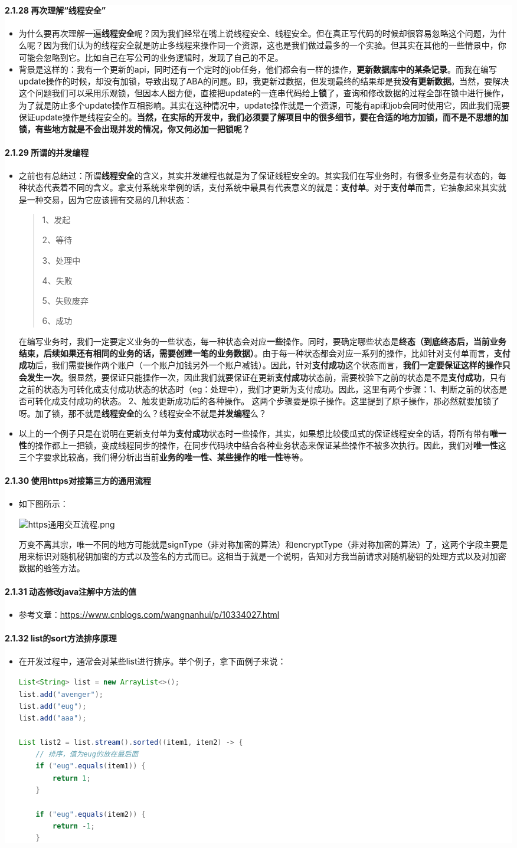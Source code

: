 #### 2.1.28 再次理解“线程安全”

* 为什么要再次理解一遍**线程安全**呢？因为我们经常在嘴上说线程安全、线程安全。但在真正写代码的时候却很容易忽略这个问题，为什么呢？因为我们认为的线程安全就是防止多线程来操作同一个资源，这也是我们做过最多的一个实验。但其实在其他的一些情景中，你可能会忽略到它。比如自己在写公司的业务逻辑时，发现了自己的不足。
* 背景是这样的：我有一个更新的api，同时还有一个定时的job任务，他们都会有一样的操作，**更新数据库中的某条记录**。而我在编写update操作的时候，却没有加锁，导致出现了ABA的问题。即，我更新过数据，但发现最终的结果却是我**没有更新数据**。当然，要解决这个问题我们可以采用乐观锁，但因本人图方便，直接把update的一连串代码给上**锁**了，查询和修改数据的过程全部在锁中进行操作，为了就是防止多个update操作互相影响。其实在这种情况中，update操作就是一个资源，可能有api和job会同时使用它，因此我们需要保证update操作是线程安全的。**当然，在实际的开发中，我们必须要了解项目中的很多细节，要在合适的地方加锁，而不是不思想的加锁，有些地方就是不会出现并发的情况，你又何必加一把锁呢？**

#### 2.1.29 所谓的并发编程

* 之前也有总结过：所谓**线程安全**的含义，其实并发编程也就是为了保证线程安全的。其实我们在写业务时，有很多业务是有状态的，每种状态代表着不同的含义。拿支付系统来举例的话，支付系统中最具有代表意义的就是：**支付单**。对于**支付单**而言，它抽象起来其实就是一种交易，因为它应该拥有交易的几种状态：

  > 1、发起
  >
  > 2、等待
  >
  > 3、处理中
  >
  > 4、失败
  >
  > 5、失败废弃
  >
  > 6、成功

  在编写业务时，我们一定要定义业务的一些状态，每一种状态会对应**一些**操作。同时，要确定哪些状态是**终态（到底终态后，当前业务结束，后续如果还有相同的业务的话，需要创建一笔的业务数据）**。由于每一种状态都会对应一系列的操作，比如针对支付单而言，**支付成功**后，我们需要操作两个账户（一个账户加钱另外一个账户减钱）。因此，针对**支付成功**这个状态而言，**我们一定要保证这样的操作只会发生一次**。很显然，要保证只能操作一次，因此我们就要保证在更新**支付成功**状态前，需要校验下之前的状态是不是**支付成功**，只有之前的状态为可转化成支付成功状态的状态时（eg：处理中），我们才更新为支付成功。因此，这里有两个步骤：1、判断之前的状态是否可转化成支付成功的状态。 2、触发更新成功后的各种操作。 这两个步骤要是原子操作。这里提到了原子操作，那必然就要加锁了呀。加了锁，那不就是**线程安全**的么？线程安全不就是**并发编程**么？

* 以上的一个例子只是在说明在更新支付单为**支付成功**状态时一些操作，其实，如果想比较傻瓜式的保证线程安全的话，将所有带有**唯一性**的操作都上一把锁，变成线程同步的操作，在同步代码块中结合各种业务状态来保证某些操作不被多次执行。因此，我们对**唯一性**这三个字要求比较高，我们得分析出当前**业务的唯一性、某些操作的唯一性**等等。

#### 2.1.30 使用https对接第三方的通用流程

* 如下图所示：

  ![https通用交互流程.png](http://images.tangzzz.com/treadpit/https通用交互流程.png)

  万变不离其宗，唯一不同的地方可能就是signType（非对称加密的算法）和encryptType（非对称加密的算法）了，这两个字段主要是用来标识对随机秘钥加密的方式以及签名的方式而已。这相当于就是一个说明，告知对方我当前请求对随机秘钥的处理方式以及对加密数据的验签方法。

#### 2.1.31 动态修改java注解中方法的值

* 参考文章：https://www.cnblogs.com/wangnanhui/p/10334027.html

#### 2.1.32 list的sort方法排序原理

* 在开发过程中，通常会对某些list进行排序。举个例子，拿下面例子来说：

  ```java
  List<String> list = new ArrayList<>();
  list.add("avenger");
  list.add("eug");
  list.add("aaa");
  
  List list2 = list.stream().sorted((item1, item2) -> {
      // 排序，值为eug的放在最后面
      if ("eug".equals(item1)) {
          return 1;
      }
  
      if ("eug".equals(item2)) {
          return -1;
      }
  
  ```